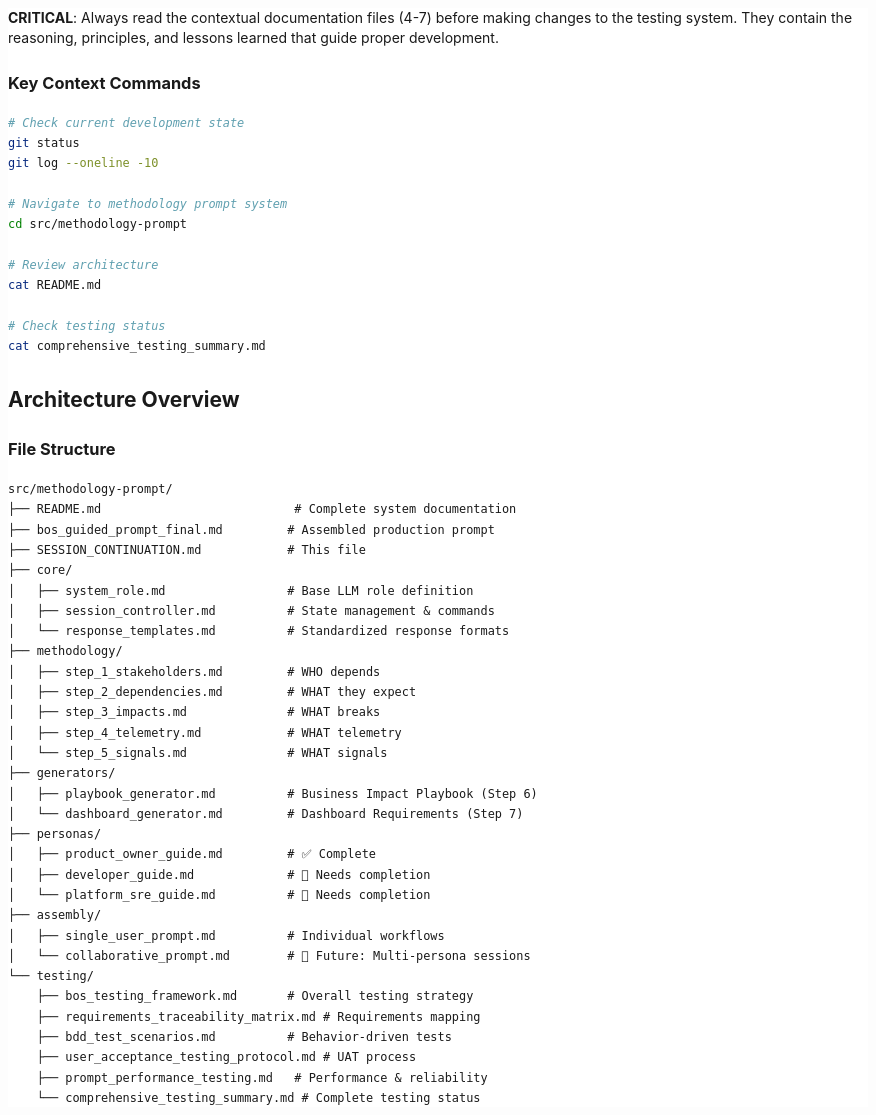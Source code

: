 **CRITICAL**: Always read the contextual documentation files (4-7) before making changes to the testing system. They contain the reasoning, principles, and lessons learned that guide proper development.

### **Key Context Commands**
```bash
# Check current development state
git status
git log --oneline -10

# Navigate to methodology prompt system
cd src/methodology-prompt

# Review architecture
cat README.md

# Check testing status
cat comprehensive_testing_summary.md
```

## Architecture Overview

### **File Structure**
```
src/methodology-prompt/
├── README.md                           # Complete system documentation
├── bos_guided_prompt_final.md         # Assembled production prompt
├── SESSION_CONTINUATION.md            # This file
├── core/
│   ├── system_role.md                 # Base LLM role definition
│   ├── session_controller.md          # State management & commands
│   └── response_templates.md          # Standardized response formats
├── methodology/
│   ├── step_1_stakeholders.md         # WHO depends
│   ├── step_2_dependencies.md         # WHAT they expect
│   ├── step_3_impacts.md              # WHAT breaks
│   ├── step_4_telemetry.md            # WHAT telemetry
│   └── step_5_signals.md              # WHAT signals
├── generators/
│   ├── playbook_generator.md          # Business Impact Playbook (Step 6)
│   └── dashboard_generator.md         # Dashboard Requirements (Step 7)
├── personas/
│   ├── product_owner_guide.md         # ✅ Complete
│   ├── developer_guide.md             # 🔄 Needs completion
│   └── platform_sre_guide.md          # 🔄 Needs completion
├── assembly/
│   ├── single_user_prompt.md          # Individual workflows
│   └── collaborative_prompt.md        # 🔄 Future: Multi-persona sessions
└── testing/
    ├── bos_testing_framework.md       # Overall testing strategy
    ├── requirements_traceability_matrix.md # Requirements mapping
    ├── bdd_test_scenarios.md          # Behavior-driven tests
    ├── user_acceptance_testing_protocol.md # UAT process
    ├── prompt_performance_testing.md   # Performance & reliability
    └── comprehensive_testing_summary.md # Complete testing status
```
